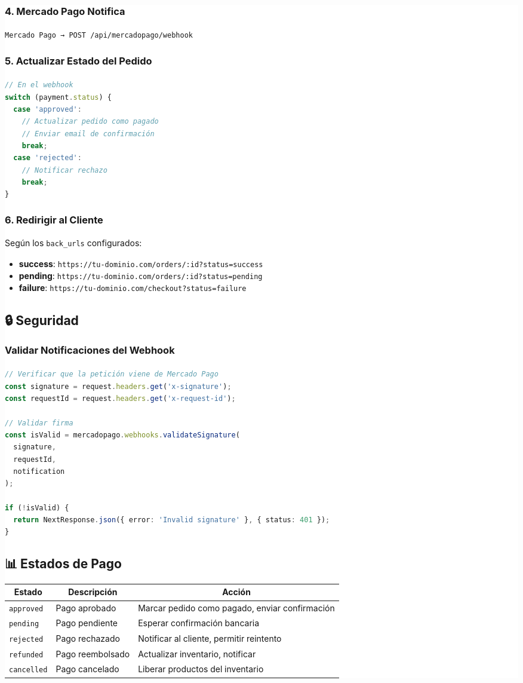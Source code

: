 ### 4. Mercado Pago Notifica
```
Mercado Pago → POST /api/mercadopago/webhook
```

### 5. Actualizar Estado del Pedido
```typescript
// En el webhook
switch (payment.status) {
  case 'approved':
    // Actualizar pedido como pagado
    // Enviar email de confirmación
    break;
  case 'rejected':
    // Notificar rechazo
    break;
}
```

### 6. Redirigir al Cliente
Según los `back_urls` configurados:
- **success**: `https://tu-dominio.com/orders/:id?status=success`
- **pending**: `https://tu-dominio.com/orders/:id?status=pending`
- **failure**: `https://tu-dominio.com/checkout?status=failure`

## 🔒 Seguridad

### Validar Notificaciones del Webhook

```typescript
// Verificar que la petición viene de Mercado Pago
const signature = request.headers.get('x-signature');
const requestId = request.headers.get('x-request-id');

// Validar firma
const isValid = mercadopago.webhooks.validateSignature(
  signature,
  requestId,
  notification
);

if (!isValid) {
  return NextResponse.json({ error: 'Invalid signature' }, { status: 401 });
}
```

## 📊 Estados de Pago

| Estado | Descripción | Acción |
|--------|-------------|--------|
| `approved` | Pago aprobado | Marcar pedido como pagado, enviar confirmación |
| `pending` | Pago pendiente | Esperar confirmación bancaria |
| `rejected` | Pago rechazado | Notificar al cliente, permitir reintento |
| `refunded` | Pago reembolsado | Actualizar inventario, notificar |
| `cancelled` | Pago cancelado | Liberar productos del inventario |
